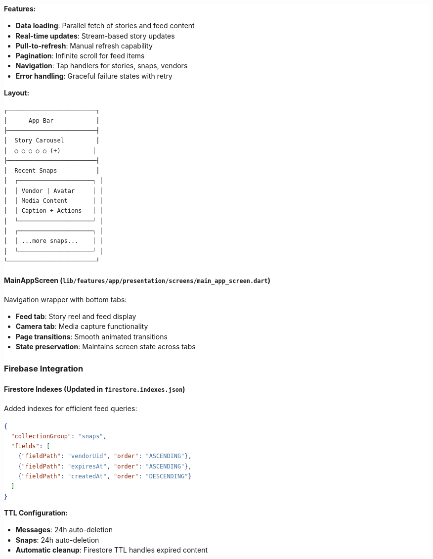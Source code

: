 **Features:**
- **Data loading**: Parallel fetch of stories and feed content
- **Real-time updates**: Stream-based story updates
- **Pull-to-refresh**: Manual refresh capability
- **Pagination**: Infinite scroll for feed items
- **Navigation**: Tap handlers for stories, snaps, vendors
- **Error handling**: Graceful failure states with retry

**Layout:**
```
┌─────────────────────────┐
│      App Bar            │
├─────────────────────────┤
│  Story Carousel         │
│  ○ ○ ○ ○ ○ (+)         │
├─────────────────────────┤
│  Recent Snaps           │
│  ┌─────────────────────┐ │
│  │ Vendor | Avatar     │ │
│  │ Media Content       │ │
│  │ Caption + Actions   │ │
│  └─────────────────────┘ │
│  ┌─────────────────────┐ │
│  │ ...more snaps...    │ │
│  └─────────────────────┘ │
└─────────────────────────┘
```

#### **MainAppScreen** (`lib/features/app/presentation/screens/main_app_screen.dart`)
Navigation wrapper with bottom tabs:
- **Feed tab**: Story reel and feed display
- **Camera tab**: Media capture functionality
- **Page transitions**: Smooth animated transitions
- **State preservation**: Maintains screen state across tabs

### Firebase Integration

#### **Firestore Indexes** (Updated in `firestore.indexes.json`)
Added indexes for efficient feed queries:
```json
{
  "collectionGroup": "snaps",
  "fields": [
    {"fieldPath": "vendorUid", "order": "ASCENDING"},
    {"fieldPath": "expiresAt", "order": "ASCENDING"}, 
    {"fieldPath": "createdAt", "order": "DESCENDING"}
  ]
}
```

**TTL Configuration:**
- **Messages**: 24h auto-deletion
- **Snaps**: 24h auto-deletion
- **Automatic cleanup**: Firestore TTL handles expired content

